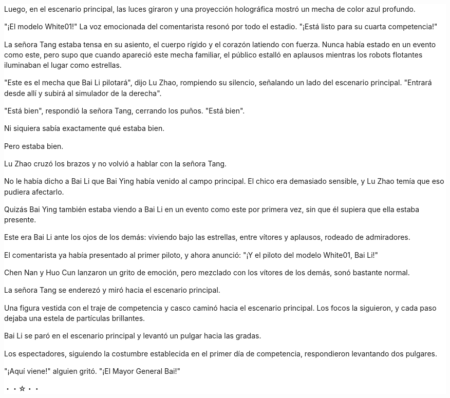Luego, en el escenario principal, las luces giraron y una proyección holográfica mostró un mecha de color azul profundo.

"¡El modelo White01!" La voz emocionada del comentarista resonó por todo el estadio. "¡Está listo para su cuarta competencia!"

La señora Tang estaba tensa en su asiento, el cuerpo rígido y el corazón latiendo con fuerza. Nunca había estado en un evento como este, pero supo que cuando apareció este mecha familiar, el público estalló en aplausos mientras los robots flotantes iluminaban el lugar como estrellas.

"Este es el mecha que Bai Li pilotará", dijo Lu Zhao, rompiendo su silencio, señalando un lado del escenario principal. "Entrará desde allí y subirá al simulador de la derecha".

"Está bien", respondió la señora Tang, cerrando los puños. "Está bien".

Ni siquiera sabía exactamente qué estaba bien.

Pero estaba bien.

Lu Zhao cruzó los brazos y no volvió a hablar con la señora Tang.

No le había dicho a Bai Li que Bai Ying había venido al campo principal. El chico era demasiado sensible, y Lu Zhao temía que eso pudiera afectarlo.

Quizás Bai Ying también estaba viendo a Bai Li en un evento como este por primera vez, sin que él supiera que ella estaba presente.

Este era Bai Li ante los ojos de los demás: viviendo bajo las estrellas, entre vítores y aplausos, rodeado de admiradores.

El comentarista ya había presentado al primer piloto, y ahora anunció: "¡Y el piloto del modelo White01, Bai Li!"

Chen Nan y Huo Cun lanzaron un grito de emoción, pero mezclado con los vítores de los demás, sonó bastante normal.

La señora Tang se enderezó y miró hacia el escenario principal.

Una figura vestida con el traje de competencia y casco caminó hacia el escenario principal. Los focos la siguieron, y cada paso dejaba una estela de partículas brillantes.

Bai Li se paró en el escenario principal y levantó un pulgar hacia las gradas.

Los espectadores, siguiendo la costumbre establecida en el primer día de competencia, respondieron levantando dos pulgares.

"¡Aquí viene!" alguien gritó. "¡El Mayor General Bai!"


・・☆・・